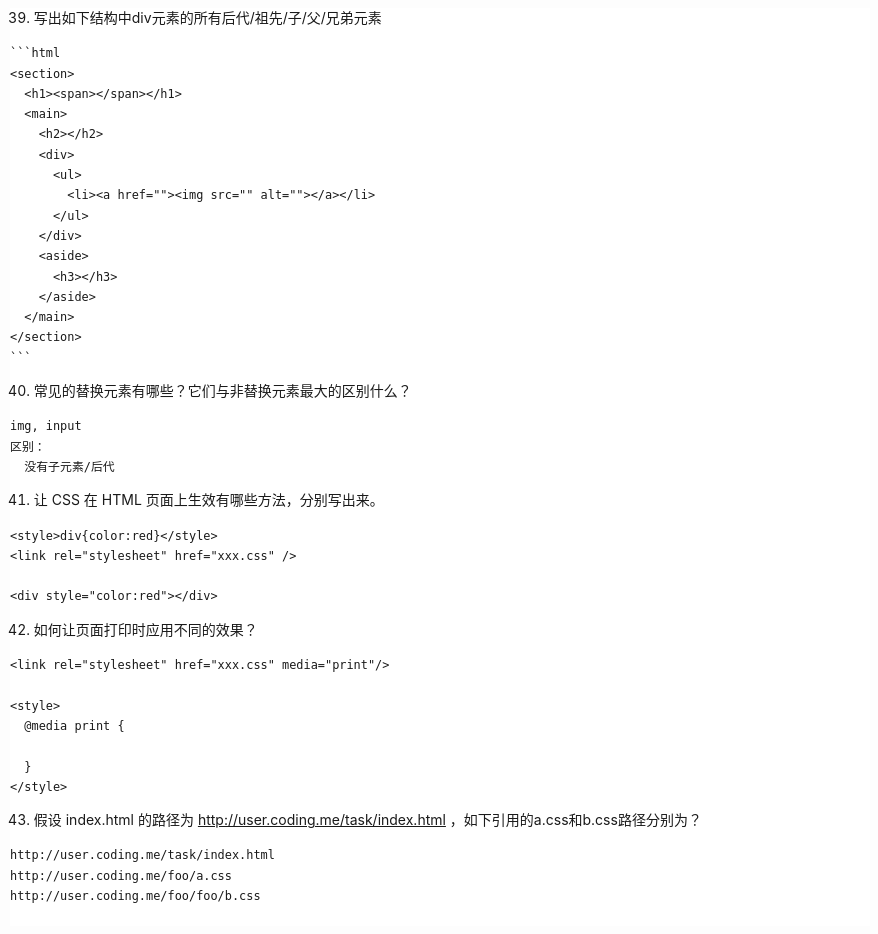 39. 写出如下结构中div元素的所有后代/祖先/子/父/兄弟元素
```

```

    ```html
    <section>
      <h1><span></span></h1>
      <main>
        <h2></h2>
        <div>
          <ul>
            <li><a href=""><img src="" alt=""></a></li>
          </ul>
        </div>
        <aside>
          <h3></h3>
        </aside>
      </main>
    </section>
    ```

40. 常见的替换元素有哪些？它们与非替换元素最大的区别什么？
```
img, input
区别：
  没有子元素/后代

```

41. 让 CSS 在 HTML 页面上生效有哪些方法，分别写出来。
```
<style>div{color:red}</style>
<link rel="stylesheet" href="xxx.css" />

<div style="color:red"></div>

```

42. 如何让页面打印时应用不同的效果？
```
<link rel="stylesheet" href="xxx.css" media="print"/>

<style>
  @media print {

  }
</style>

```

43. 假设 index.html 的路径为 http://user.coding.me/task/index.html ，如下引用的a.css和b.css路径分别为？
```
http://user.coding.me/task/index.html
http://user.coding.me/foo/a.css
http://user.coding.me/foo/foo/b.css


```
